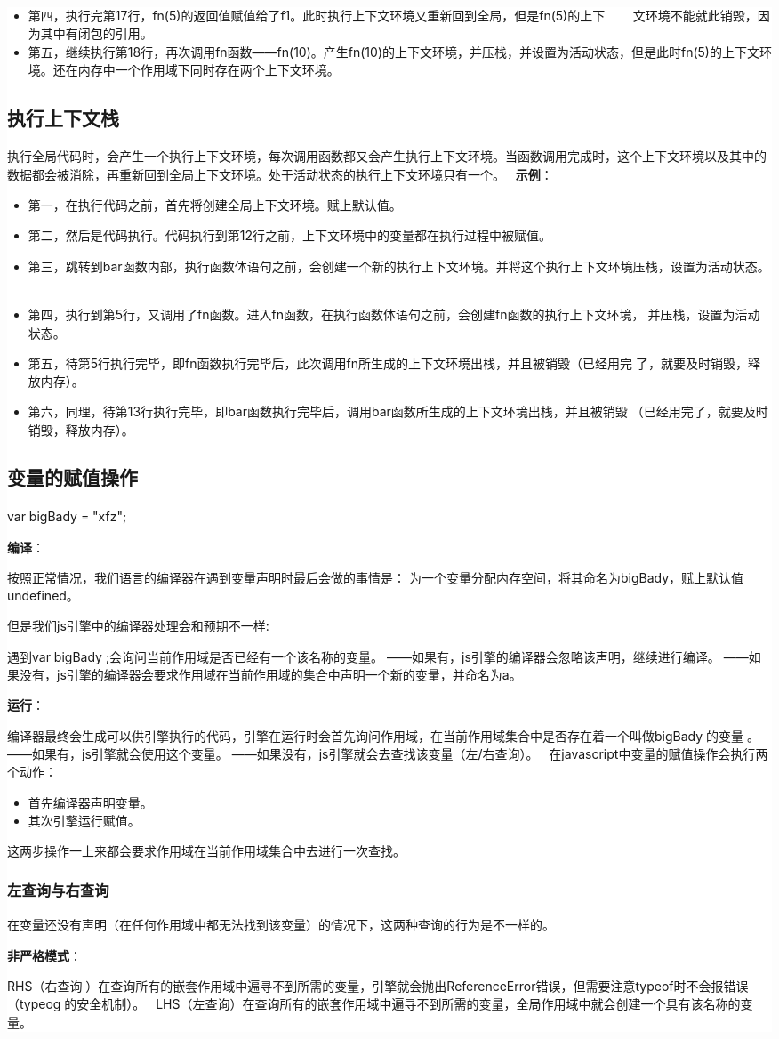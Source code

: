 - 第四，执行完第17行，fn(5)的返回值赋值给了f1。此时执行上下文环境又重新回到全局，但是fn(5)的上下        文环境不能就此销毁，因为其中有闭包的引用。
    
- 第五，继续执行第18行，再次调用fn函数——fn(10)。产生fn(10)的上下文环境，并压栈，并设置为活动状态，但是此时fn(5)的上下文环境。还在内存中一个作用域下同时存在两个上下文环境。

## 执行上下文栈 ##

执行全局代码时，会产生一个执行上下文环境，每次调用函数都又会产生执行上下文环境。当函数调用完成时，这个上下文环境以及其中的数据都会被消除，再重新回到全局上下文环境。处于活动状态的执行上下文环境只有一个。
 
**示例**： 
    
- 第一，在执行代码之前，首先将创建全局上下文环境。赋上默认值。

- 第二，然后是代码执行。代码执行到第12行之前，上下文环境中的变量都在执行过程中被赋值。

- 第三，跳转到bar函数内部，执行函数体语句之前，会创建一个新的执行上下文环境。并将这个执行上下文环境压栈，设置为活动状态。
  
- 第四，执行到第5行，又调用了fn函数。进入fn函数，在执行函数体语句之前，会创建fn函数的执行上下文环境， 并压栈，设置为活动状态。

- 第五，待第5行执行完毕，即fn函数执行完毕后，此次调用fn所生成的上下文环境出栈，并且被销毁（已经用完 了，就要及时销毁，释放内存）。

- 第六，同理，待第13行执行完毕，即bar函数执行完毕后，调用bar函数所生成的上下文环境出栈，并且被销毁 （已经用完了，就要及时销毁，释放内存）。

## 变量的赋值操作 ##

var bigBady = "xfz";

**编译**：

按照正常情况，我们语言的编译器在遇到变量声明时最后会做的事情是：
为一个变量分配内存空间，将其命名为bigBady，赋上默认值undefined。

但是我们js引擎中的编译器处理会和预期不一样:

遇到var bigBady ;会询问当前作用域是否已经有一个该名称的变量。
——如果有，js引擎的编译器会忽略该声明，继续进行编译。
 ——如果没有，js引擎的编译器会要求作用域在当前作用域的集合中声明一个新的变量，并命名为a。

**运行**：

编译器最终会生成可以供引擎执行的代码，引擎在运行时会首先询问作用域，在当前作用域集合中是否存在着一个叫做bigBady 的变量 。
——如果有，js引擎就会使用这个变量。
——如果没有，js引擎就会去查找该变量（左/右查询）。
 
在javascript中变量的赋值操作会执行两个动作：

- 首先编译器声明变量。
- 其次引擎运行赋值。

这两步操作一上来都会要求作用域在当前作用域集合中去进行一次查找。

### 左查询与右查询 ###

在变量还没有声明（在任何作用域中都无法找到该变量）的情况下，这两种查询的行为是不一样的。

**非严格模式**：

RHS（右查询 ）在查询所有的嵌套作用域中遍寻不到所需的变量，引擎就会抛出ReferenceError错误，但需要注意typeof时不会报错误（typeog 的安全机制）。
 
LHS（左查询）在查询所有的嵌套作用域中遍寻不到所需的变量，全局作用域中就会创建一个具有该名称的变量。
